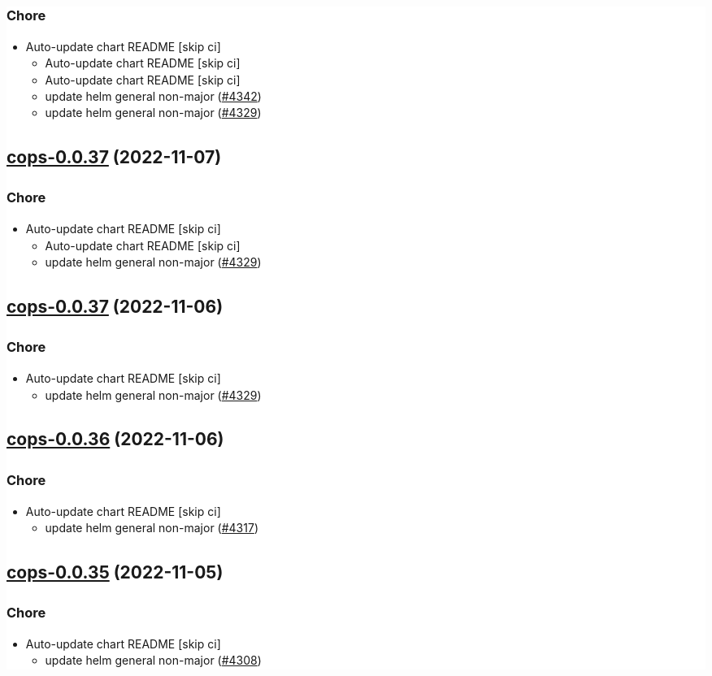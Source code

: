 ### Chore

- Auto-update chart README [skip ci]
  - Auto-update chart README [skip ci]
  - Auto-update chart README [skip ci]
  - update helm general non-major ([#4342](https://github.com/truecharts/charts/issues/4342))
  - update helm general non-major ([#4329](https://github.com/truecharts/charts/issues/4329))




## [cops-0.0.37](https://github.com/truecharts/charts/compare/cops-0.0.36...cops-0.0.37) (2022-11-07)

### Chore

- Auto-update chart README [skip ci]
  - Auto-update chart README [skip ci]
  - update helm general non-major ([#4329](https://github.com/truecharts/charts/issues/4329))




## [cops-0.0.37](https://github.com/truecharts/charts/compare/cops-0.0.36...cops-0.0.37) (2022-11-06)

### Chore

- Auto-update chart README [skip ci]
  - update helm general non-major ([#4329](https://github.com/truecharts/charts/issues/4329))




## [cops-0.0.36](https://github.com/truecharts/charts/compare/cops-0.0.35...cops-0.0.36) (2022-11-06)

### Chore

- Auto-update chart README [skip ci]
  - update helm general non-major ([#4317](https://github.com/truecharts/charts/issues/4317))




## [cops-0.0.35](https://github.com/truecharts/charts/compare/cops-0.0.34...cops-0.0.35) (2022-11-05)

### Chore

- Auto-update chart README [skip ci]
  - update helm general non-major ([#4308](https://github.com/truecharts/charts/issues/4308))



